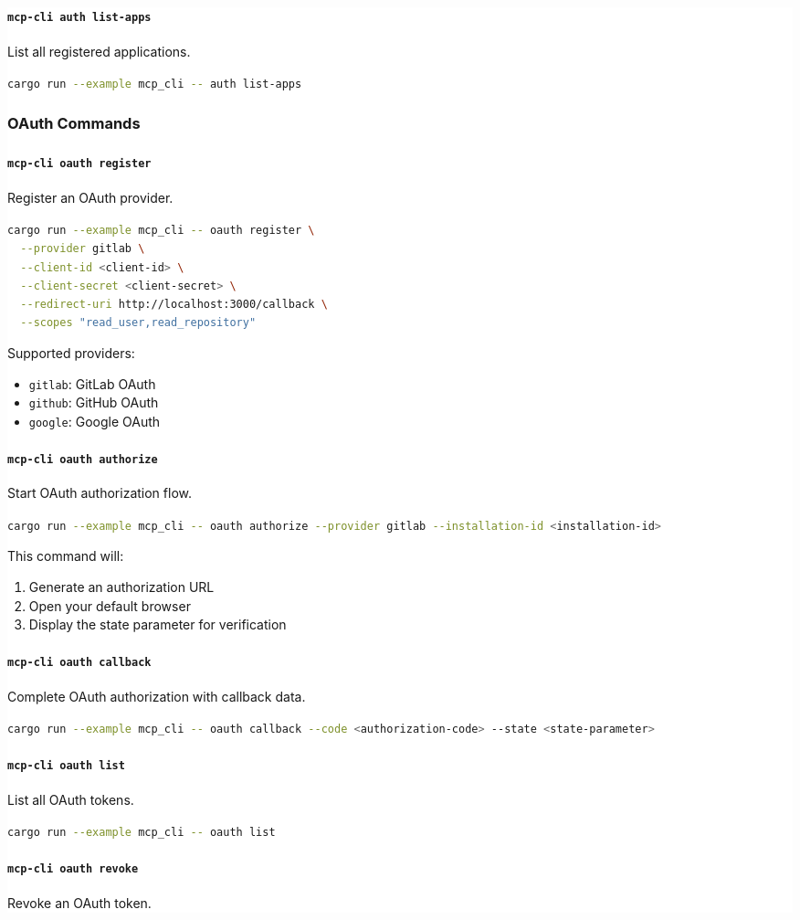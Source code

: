 #### `mcp-cli auth list-apps`
List all registered applications.

```bash
cargo run --example mcp_cli -- auth list-apps
```

### OAuth Commands

#### `mcp-cli oauth register`
Register an OAuth provider.

```bash
cargo run --example mcp_cli -- oauth register \
  --provider gitlab \
  --client-id <client-id> \
  --client-secret <client-secret> \
  --redirect-uri http://localhost:3000/callback \
  --scopes "read_user,read_repository"
```

Supported providers:
- `gitlab`: GitLab OAuth
- `github`: GitHub OAuth
- `google`: Google OAuth

#### `mcp-cli oauth authorize`
Start OAuth authorization flow.

```bash
cargo run --example mcp_cli -- oauth authorize --provider gitlab --installation-id <installation-id>
```

This command will:
1. Generate an authorization URL
2. Open your default browser
3. Display the state parameter for verification

#### `mcp-cli oauth callback`
Complete OAuth authorization with callback data.

```bash
cargo run --example mcp_cli -- oauth callback --code <authorization-code> --state <state-parameter>
```

#### `mcp-cli oauth list`
List all OAuth tokens.

```bash
cargo run --example mcp_cli -- oauth list
```

#### `mcp-cli oauth revoke`
Revoke an OAuth token.
